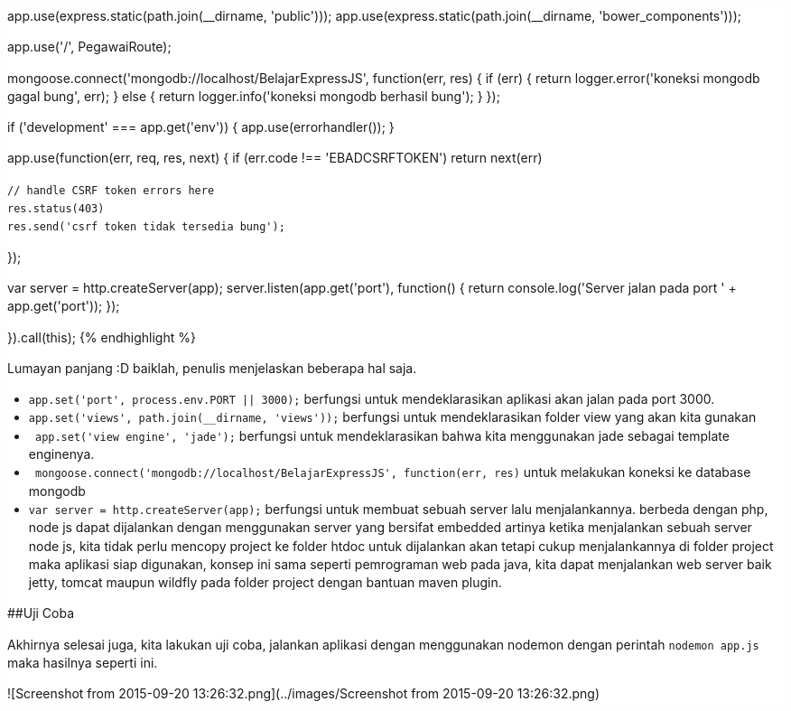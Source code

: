   app.use(express.static(path.join(__dirname, 'public')));
  app.use(express.static(path.join(__dirname, 'bower_components')));

  app.use('/', PegawaiRoute);

  mongoose.connect('mongodb://localhost/BelajarExpressJS', function(err, res) {
    if (err) {
      return logger.error('koneksi mongodb gagal bung', err);
    } else {
      return logger.info('koneksi mongodb berhasil bung');
    }
  });

  if ('development' === app.get('env')) {
    app.use(errorhandler());
  }

  app.use(function(err, req, res, next) {
    if (err.code !== 'EBADCSRFTOKEN') return next(err)

    // handle CSRF token errors here
    res.status(403)
    res.send('csrf token tidak tersedia bung');
  });

  var server = http.createServer(app);
  server.listen(app.get('port'), function() {
    return console.log('Server jalan pada port ' + app.get('port'));
  });

}).call(this);
{% endhighlight %}

Lumayan panjang :D baiklah, penulis menjelaskan beberapa hal saja.

- `app.set('port', process.env.PORT || 3000);` berfungsi untuk mendeklarasikan aplikasi akan jalan pada port 3000.
- `app.set('views', path.join(__dirname, 'views'));` berfungsi untuk mendeklarasikan folder view yang akan kita gunakan
- ` app.set('view engine', 'jade');` berfungsi untuk mendeklarasikan bahwa kita menggunakan jade sebagai template enginenya.
- ` mongoose.connect('mongodb://localhost/BelajarExpressJS', function(err, res)` untuk melakukan koneksi ke database mongodb
- `var server = http.createServer(app);` berfungsi untuk membuat sebuah server lalu menjalankannya. berbeda dengan php, node js dapat dijalankan dengan menggunakan server yang bersifat embedded artinya ketika menjalankan sebuah server node js, kita tidak perlu mencopy project ke folder htdoc untuk dijalankan akan tetapi cukup menjalankannya di folder project maka aplikasi siap digunakan, konsep ini sama seperti pemrograman web pada java, kita dapat menjalankan web server baik jetty, tomcat maupun wildfly pada folder project dengan bantuan maven plugin.

##Uji Coba

Akhirnya selesai juga, kita lakukan uji coba, jalankan aplikasi dengan menggunakan nodemon dengan perintah `nodemon app.js` maka hasilnya seperti ini.

![Screenshot from 2015-09-20 13:26:32.png](../images/Screenshot from 2015-09-20 13:26:32.png)

